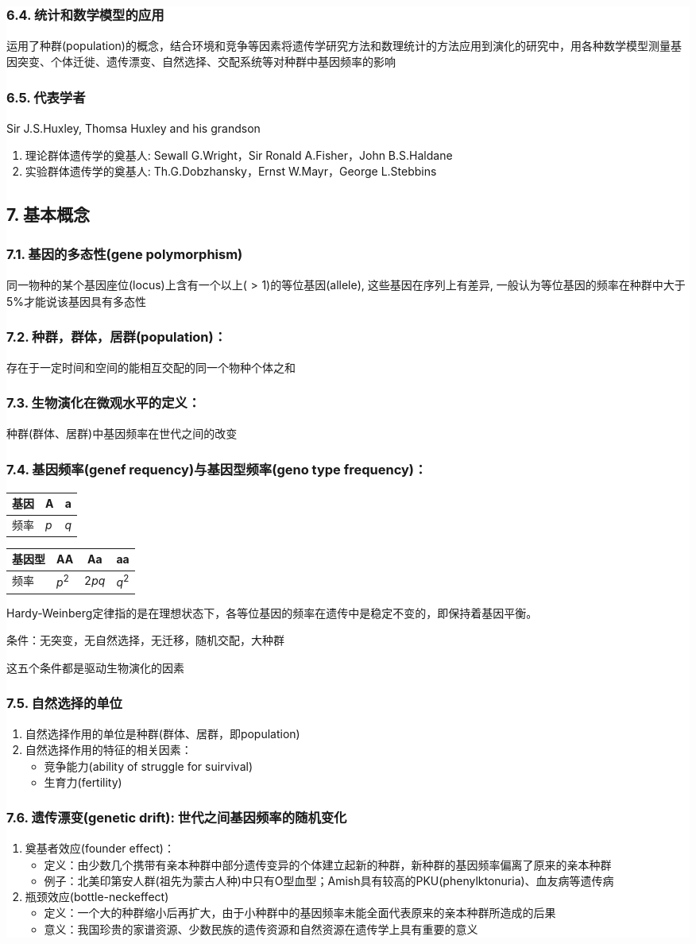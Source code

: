 ### 6.4. 统计和数学模型的应用
运用了种群(population)的概念，结合环境和竞争等因素将遗传学研究方法和数理统计的方法应用到演化的研究中，用各种数学模型测量基因突变、个体迁徙、遗传漂变、自然选择、交配系统等对种群中基因频率的影响

### 6.5. 代表学者
Sir J.S.Huxley, Thomsa Huxley and his grandson
1. 理论群体遗传学的奠基人: Sewall G.Wright，Sir Ronald A.Fisher，John B.S.Haldane
2. 实验群体遗传学的奠基人: Th.G.Dobzhansky，Ernst W.Mayr，George L.Stebbins


## 7. 基本概念

### 7.1. 基因的多态性(gene polymorphism)

同一物种的某个基因座位(locus)上含有一个以上($> 1$)的等位基因(allele), 这些基因在序列上有差异, 一般认为等位基因的频率在种群中大于5%才能说该基因具有多态性

### 7.2. 种群，群体，居群(population)：
存在于一定时间和空间的能相互交配的同一个物种个体之和

### 7.3. 生物演化在微观水平的定义：

种群(群体、居群)中基因频率在世代之间的改变

### 7.4. 基因频率(genef requency)与基因型频率(geno type frequency)：

  |基因|A|a|
  |--|-|-|
  |频率|​$p$​|​$q$​|

  |基因型|AA|Aa|aa|
  |---|--|--|--|
  |频率|​$p^2$​|​$2pq$​|​$q^2$​|

Hardy-Weinberg定律指的是在理想状态下，各等位基因的频率在遗传中是稳定不变的，即保持着基因平衡。

条件：无突变，无自然选择，无迁移，随机交配，大种群

这五个条件都是驱动生物演化的因素

### 7.5. 自然选择的单位 
1. 自然选择作用的单位是种群(群体、居群，即population)
2. 自然选择作用的特征的相关因素：
   - 竞争能力(ability of struggle for suirvival)
   - 生育力(fertility)

### 7.6. 遗传漂变(genetic drift): 世代之间基因频率的随机变化
1. 奠基者效应(founder effect)：
   - 定义：由少数几个携带有亲本种群中部分遗传变异的个体建立起新的种群，新种群的基因频率偏离了原来的亲本种群
   - 例子：北美印第安人群(祖先为蒙古人种)中只有O型血型；Amish具有较高的PKU(phenylktonuria)、血友病等遗传病
2. 瓶颈效应(bottle-neckeffect)
   - 定义：一个大的种群缩小后再扩大，由于小种群中的基因频率未能全面代表原来的亲本种群所造成的后果
   - 意义：我国珍贵的家谱资源、少数民族的遗传资源和自然资源在遗传学上具有重要的意义
